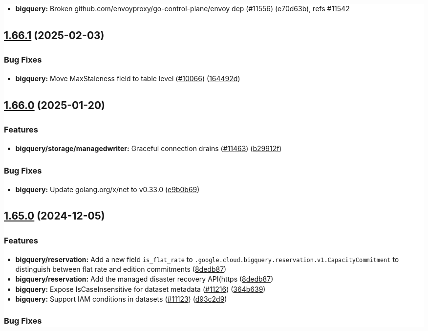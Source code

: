 * **bigquery:** Broken github.com/envoyproxy/go-control-plane/envoy dep ([#11556](https://github.com/googleapis/google-cloud-go/issues/11556)) ([e70d63b](https://github.com/googleapis/google-cloud-go/commit/e70d63bbc267c3b166bf264670b8b282a3651cc5)), refs [#11542](https://github.com/googleapis/google-cloud-go/issues/11542)

## [1.66.1](https://github.com/googleapis/google-cloud-go/compare/bigquery/v1.66.0...bigquery/v1.66.1) (2025-02-03)


### Bug Fixes

* **bigquery:** Move MaxStaleness field to table level ([#10066](https://github.com/googleapis/google-cloud-go/issues/10066)) ([164492d](https://github.com/googleapis/google-cloud-go/commit/164492d749ef0eeaf03a93d94b4a2c6c407eb4d6))

## [1.66.0](https://github.com/googleapis/google-cloud-go/compare/bigquery/v1.65.0...bigquery/v1.66.0) (2025-01-20)


### Features

* **bigquery/storage/managedwriter:** Graceful connection drains ([#11463](https://github.com/googleapis/google-cloud-go/issues/11463)) ([b29912f](https://github.com/googleapis/google-cloud-go/commit/b29912faab73a2e708127eeb2f729ae581e7a24e))


### Bug Fixes

* **bigquery:** Update golang.org/x/net to v0.33.0 ([e9b0b69](https://github.com/googleapis/google-cloud-go/commit/e9b0b69644ea5b276cacff0a707e8a5e87efafc9))

## [1.65.0](https://github.com/googleapis/google-cloud-go/compare/bigquery/v1.64.0...bigquery/v1.65.0) (2024-12-05)


### Features

* **bigquery/reservation:** Add a new field `is_flat_rate` to `.google.cloud.bigquery.reservation.v1.CapacityCommitment` to distinguish between flat rate and edition commitments ([8dedb87](https://github.com/googleapis/google-cloud-go/commit/8dedb878c070cc1e92d62bb9b32358425e3ceffb))
* **bigquery/reservation:** Add the managed disaster recovery API(https ([8dedb87](https://github.com/googleapis/google-cloud-go/commit/8dedb878c070cc1e92d62bb9b32358425e3ceffb))
* **bigquery:** Expose IsCaseInsensitive for dataset metadata ([#11216](https://github.com/googleapis/google-cloud-go/issues/11216)) ([364b639](https://github.com/googleapis/google-cloud-go/commit/364b63900f5a219d17a33807e6a500eae798b17a))
* **bigquery:** Support IAM conditions in datasets ([#11123](https://github.com/googleapis/google-cloud-go/issues/11123)) ([d93c2d9](https://github.com/googleapis/google-cloud-go/commit/d93c2d9ad0f28336c03ffdd407fd05f5391233df))


### Bug Fixes
